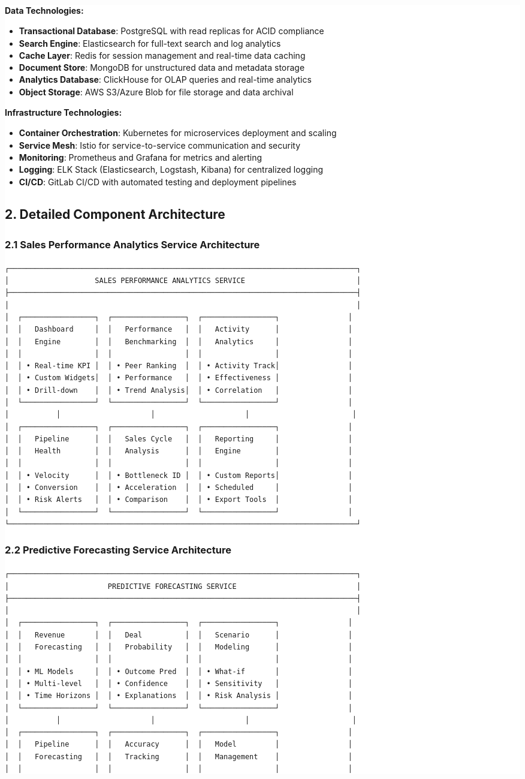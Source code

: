 **Data Technologies:**
- **Transactional Database**: PostgreSQL with read replicas for ACID compliance
- **Search Engine**: Elasticsearch for full-text search and log analytics
- **Cache Layer**: Redis for session management and real-time data caching
- **Document Store**: MongoDB for unstructured data and metadata storage
- **Analytics Database**: ClickHouse for OLAP queries and real-time analytics
- **Object Storage**: AWS S3/Azure Blob for file storage and data archival

**Infrastructure Technologies:**
- **Container Orchestration**: Kubernetes for microservices deployment and scaling
- **Service Mesh**: Istio for service-to-service communication and security
- **Monitoring**: Prometheus and Grafana for metrics and alerting
- **Logging**: ELK Stack (Elasticsearch, Logstash, Kibana) for centralized logging
- **CI/CD**: GitLab CI/CD with automated testing and deployment pipelines

## 2. Detailed Component Architecture

### 2.1 Sales Performance Analytics Service Architecture

```
┌─────────────────────────────────────────────────────────────────────────────────┐
│                    SALES PERFORMANCE ANALYTICS SERVICE                          │
├─────────────────────────────────────────────────────────────────────────────────┤
│                                                                                 │
│  ┌─────────────────┐  ┌─────────────────┐  ┌─────────────────┐                │
│  │   Dashboard     │  │   Performance   │  │   Activity      │                │
│  │   Engine        │  │   Benchmarking  │  │   Analytics     │                │
│  │                 │  │                 │  │                 │                │
│  │ • Real-time KPI │  │ • Peer Ranking  │  │ • Activity Track│                │
│  │ • Custom Widgets│  │ • Performance   │  │ • Effectiveness │                │
│  │ • Drill-down    │  │ • Trend Analysis│  │ • Correlation   │                │
│  └─────────────────┘  └─────────────────┘  └─────────────────┘                │
│           │                     │                     │                        │
│  ┌─────────────────┐  ┌─────────────────┐  ┌─────────────────┐                │
│  │   Pipeline      │  │   Sales Cycle   │  │   Reporting     │                │
│  │   Health        │  │   Analysis      │  │   Engine        │                │
│  │                 │  │                 │  │                 │                │
│  │ • Velocity      │  │ • Bottleneck ID │  │ • Custom Reports│                │
│  │ • Conversion    │  │ • Acceleration  │  │ • Scheduled     │                │
│  │ • Risk Alerts   │  │ • Comparison    │  │ • Export Tools  │                │
│  └─────────────────┘  └─────────────────┘  └─────────────────┘                │
└─────────────────────────────────────────────────────────────────────────────────┘
```

### 2.2 Predictive Forecasting Service Architecture

```
┌─────────────────────────────────────────────────────────────────────────────────┐
│                       PREDICTIVE FORECASTING SERVICE                            │
├─────────────────────────────────────────────────────────────────────────────────┤
│                                                                                 │
│  ┌─────────────────┐  ┌─────────────────┐  ┌─────────────────┐                │
│  │   Revenue       │  │   Deal          │  │   Scenario      │                │
│  │   Forecasting   │  │   Probability   │  │   Modeling      │                │
│  │                 │  │                 │  │                 │                │
│  │ • ML Models     │  │ • Outcome Pred  │  │ • What-if       │                │
│  │ • Multi-level   │  │ • Confidence    │  │ • Sensitivity   │                │
│  │ • Time Horizons │  │ • Explanations  │  │ • Risk Analysis │                │
│  └─────────────────┘  └─────────────────┘  └─────────────────┘                │
│           │                     │                     │                        │
│  ┌─────────────────┐  ┌─────────────────┐  ┌─────────────────┐                │
│  │   Pipeline      │  │   Accuracy      │  │   Model         │                │
│  │   Forecasting   │  │   Tracking      │  │   Management    │                │
│  │                 │  │                 │  │                 │                │
```